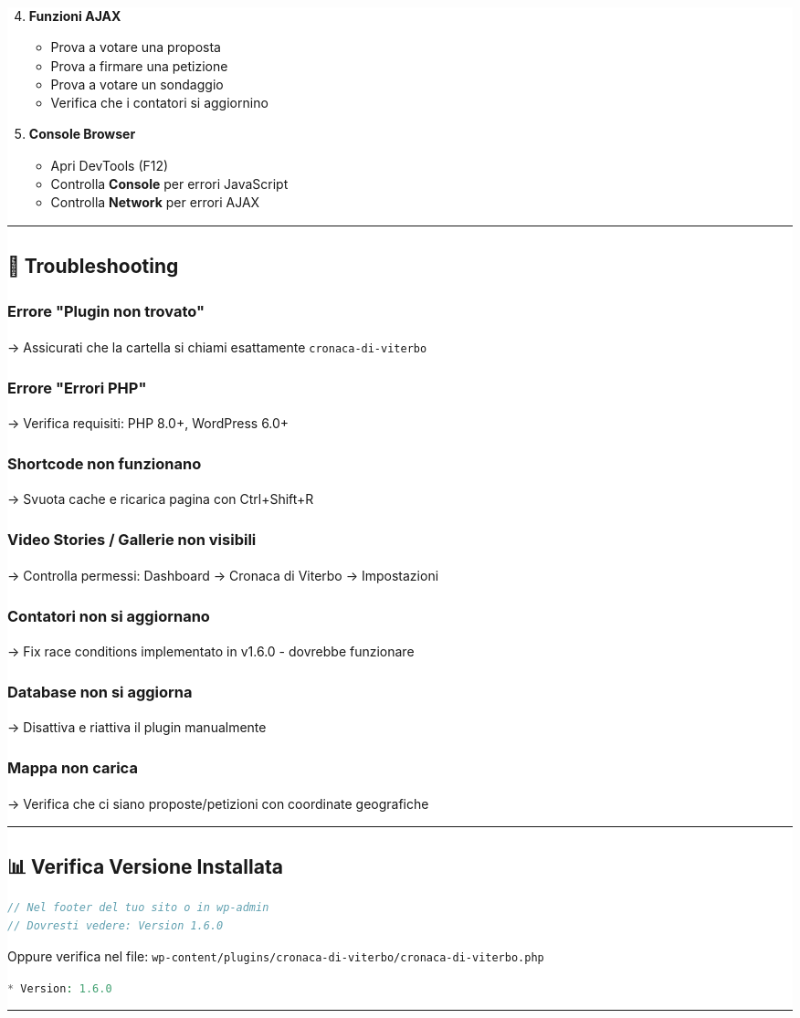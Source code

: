 4. **Funzioni AJAX**
   - Prova a votare una proposta
   - Prova a firmare una petizione
   - Prova a votare un sondaggio
   - Verifica che i contatori si aggiornino

5. **Console Browser**
   - Apri DevTools (F12)
   - Controlla **Console** per errori JavaScript
   - Controlla **Network** per errori AJAX

---

## 🐛 Troubleshooting

### Errore "Plugin non trovato"
→ Assicurati che la cartella si chiami esattamente `cronaca-di-viterbo`

### Errore "Errori PHP"
→ Verifica requisiti: PHP 8.0+, WordPress 6.0+

### Shortcode non funzionano
→ Svuota cache e ricarica pagina con Ctrl+Shift+R

### Video Stories / Gallerie non visibili
→ Controlla permessi: Dashboard → Cronaca di Viterbo → Impostazioni

### Contatori non si aggiornano
→ Fix race conditions implementato in v1.6.0 - dovrebbe funzionare

### Database non si aggiorna
→ Disattiva e riattiva il plugin manualmente

### Mappa non carica
→ Verifica che ci siano proposte/petizioni con coordinate geografiche

---

## 📊 Verifica Versione Installata

```php
// Nel footer del tuo sito o in wp-admin
// Dovresti vedere: Version 1.6.0
```

Oppure verifica nel file:
`wp-content/plugins/cronaca-di-viterbo/cronaca-di-viterbo.php`

```php
* Version: 1.6.0
```

---